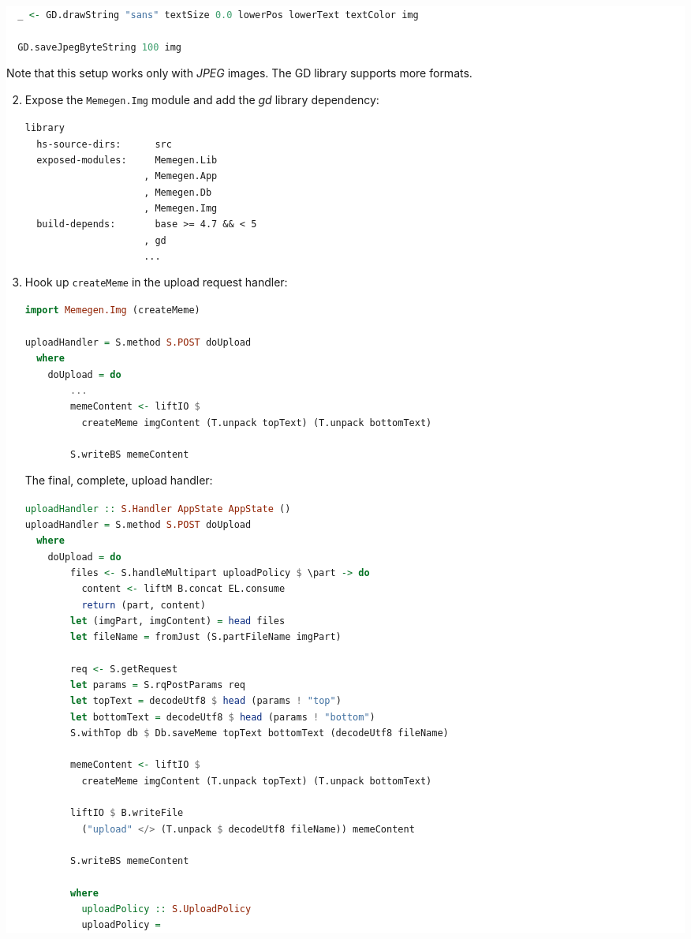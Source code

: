    ```haskell
     _ <- GD.drawString "sans" textSize 0.0 lowerPos lowerText textColor img

     GD.saveJpegByteString 100 img
   ```

   Note that this setup works only with *JPEG* images. The GD library supports
   more formats.

2. Expose the ```Memegen.Img``` module and add the *gd* library dependency:

   ```
   library
     hs-source-dirs:      src
     exposed-modules:     Memegen.Lib
                        , Memegen.App
                        , Memegen.Db
                        , Memegen.Img
     build-depends:       base >= 4.7 && < 5
                        , gd
                        ...
   ```

3. Hook up ```createMeme``` in the upload request handler:

   ```haskell
   import Memegen.Img (createMeme)

   uploadHandler = S.method S.POST doUpload
     where
       doUpload = do
           ...
           memeContent <- liftIO $
             createMeme imgContent (T.unpack topText) (T.unpack bottomText)

           S.writeBS memeContent
   ```

   The final, complete, upload handler:

   ```haskell
   uploadHandler :: S.Handler AppState AppState ()
   uploadHandler = S.method S.POST doUpload
     where
       doUpload = do
           files <- S.handleMultipart uploadPolicy $ \part -> do
             content <- liftM B.concat EL.consume
             return (part, content)
           let (imgPart, imgContent) = head files
           let fileName = fromJust (S.partFileName imgPart)

           req <- S.getRequest
           let params = S.rqPostParams req
           let topText = decodeUtf8 $ head (params ! "top")
           let bottomText = decodeUtf8 $ head (params ! "bottom")
           S.withTop db $ Db.saveMeme topText bottomText (decodeUtf8 fileName)

           memeContent <- liftIO $
             createMeme imgContent (T.unpack topText) (T.unpack bottomText)

           liftIO $ B.writeFile
             ("upload" </> (T.unpack $ decodeUtf8 fileName)) memeContent

           S.writeBS memeContent

           where
             uploadPolicy :: S.UploadPolicy
             uploadPolicy =
   ```